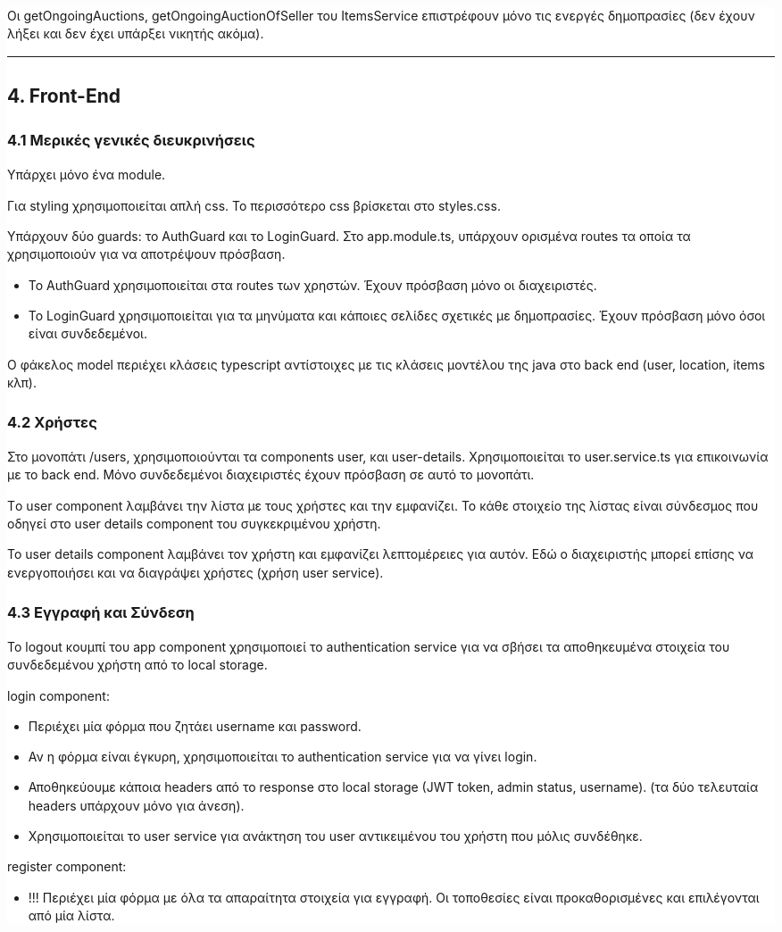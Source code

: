 Οι getOngoingAuctions, getOngoingAuctionOfSeller του ItemsService επιστρέφουν μόνο τις ενεργές
δημοπρασίες (δεν έχουν λήξει και δεν έχει υπάρξει νικητής ακόμα).

---

## 4. Front-End

### 4.1 Μερικές γενικές διευκρινήσεις

Υπάρχει μόνο ένα module.

Για styling χρησιμοποιείται απλή css. Το περισσότερo css βρίσκεται στο styles.css.

Υπάρχουν δύο guards: το AuthGuard και το LoginGuard.
Στο app.module.ts, υπάρχουν ορισμένα routes τα οποία τα χρησιμοποιούν για να αποτρέψουν πρόσβαση.

 - Το AuthGuard χρησιμοποιείται στα routes των χρηστών. Έχουν πρόσβαση μόνο οι διαχειριστές.

 - To LoginGuard χρησιμοποιείται για τα μηνύματα και κάποιες σελίδες σχετικές με δημοπρασίες.
   Έχουν πρόσβαση μόνο όσοι είναι συνδεδεμένοι.

Ο φάκελος model περιέχει κλάσεις typescript αντίστοιχες με τις κλάσεις μοντέλου της java στο back
end (user, location, items κλπ).

### 4.2 Χρήστες

Στο μονοπάτι /users, χρησιμοποιούνται τα components user, και user-details.
Χρησιμοποιείται το user.service.ts για επικοινωνία με το back end.
Μόνο συνδεδεμένοι διαχειριστές έχουν πρόσβαση σε αυτό το μονοπάτι.

Τo user component λαμβάνει την λίστα με τους χρήστες και την εμφανίζει. Το κάθε στοιχείο της λίστας
είναι σύνδεσμος που οδηγεί στο user details component του συγκεκριμένου χρήστη.

Το user details component λαμβάνει τον χρήστη και εμφανίζει λεπτομέρειες για αυτόν.
Εδώ ο διαχειριστής μπορεί επίσης να ενεργοποιήσει και να διαγράψει χρήστες (χρήση user service).

### 4.3 Εγγραφή και Σύνδεση

Το logout κουμπί του app component χρησιμοποιεί το authentication service για να σβήσει τα
αποθηκευμένα στοιχεία του συνδεδεμένου χρήστη από το local storage.

login component:

 - Περιέχει μία φόρμα που ζητάει username και password.

 - Αν η φόρμα είναι έγκυρη, χρησιμοποιείται το authentication service για να γίνει login.

 - Αποθηκεύουμε κάποια headers από το response στο local storage (JWT token, admin status, username).
   (τα δύο τελευταία headers υπάρχουν μόνο για άνεση).

 - Χρησιμοποιείται το user service για ανάκτηση του user αντικειμένου του χρήστη που μόλις συνδέθηκε.


register component:

 - !!! Περιέχει μία φόρμα με όλα τα απαραίτητα στοιχεία για εγγραφή. Οι τοποθεσίες είναι
   προκαθορισμένες και επιλέγονται από μία λίστα.

